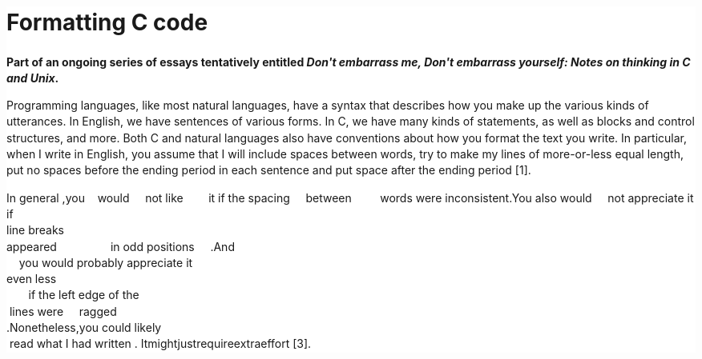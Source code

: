 Formatting C code
=================

**Part of an ongoing series of essays tentatively entitled _Don't embarrass
me, Don't embarrass yourself: Notes on thinking in C and Unix_.**

Programming languages, like most natural languages, have a syntax that
describes how you make up the various kinds of utterances.  In English, we
have sentences of various forms.  In C, we have many kinds of statements,
as well as blocks and control structures, and more.  Both C and natural
languages also have conventions about how you format the text you write.
In particular, when I write in English, you assume that I will include
spaces between words, try to make my lines of more-or-less equal length,
put no spaces before the ending period in each sentence and put space
after the ending period [1]. 

In general ,you
&nbsp;&nbsp;
would
&nbsp;&nbsp;&nbsp;
not
like
&nbsp;&nbsp;&nbsp;&nbsp;&nbsp;&nbsp;
it if the spacing
&nbsp;&nbsp;&nbsp;
between
&nbsp;&nbsp;&nbsp;&nbsp;&nbsp;&nbsp;&nbsp;
words
were 
inconsistent.You also would
&nbsp;&nbsp;&nbsp;
not appreciate it   
if  
line breaks  
appeared
&nbsp;&nbsp;&nbsp;
&nbsp;&nbsp;&nbsp;
&nbsp;&nbsp;&nbsp;
&nbsp;&nbsp;&nbsp;
in odd positions
&nbsp;&nbsp;&nbsp;
.And  
&nbsp;&nbsp;&nbsp;
you would probably appreciate it  
even less  
&nbsp;&nbsp;&nbsp;&nbsp;&nbsp;&nbsp;
if the left edge of the  
&nbsp;lines were
&nbsp;&nbsp;&nbsp;
ragged  
.Nonetheless,you could likely  
&nbsp;read what I had written
.  Itmightjustrequireextraeffort [3].
